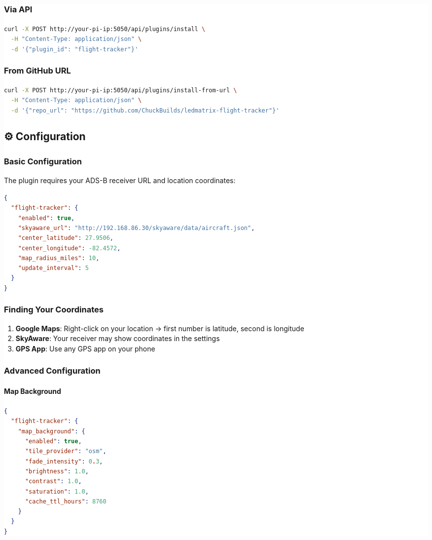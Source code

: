 ### Via API
```bash
curl -X POST http://your-pi-ip:5050/api/plugins/install \
  -H "Content-Type: application/json" \
  -d '{"plugin_id": "flight-tracker"}'
```

### From GitHub URL
```bash
curl -X POST http://your-pi-ip:5050/api/plugins/install-from-url \
  -H "Content-Type: application/json" \
  -d '{"repo_url": "https://github.com/ChuckBuilds/ledmatrix-flight-tracker"}'
```

## ⚙️ Configuration

### Basic Configuration

The plugin requires your ADS-B receiver URL and location coordinates:

```json
{
  "flight-tracker": {
    "enabled": true,
    "skyaware_url": "http://192.168.86.30/skyaware/data/aircraft.json",
    "center_latitude": 27.9506,
    "center_longitude": -82.4572,
    "map_radius_miles": 10,
    "update_interval": 5
  }
}
```

### Finding Your Coordinates

1. **Google Maps**: Right-click on your location → first number is latitude, second is longitude
2. **SkyAware**: Your receiver may show coordinates in the settings
3. **GPS App**: Use any GPS app on your phone

### Advanced Configuration

#### Map Background
```json
{
  "flight-tracker": {
    "map_background": {
      "enabled": true,
      "tile_provider": "osm",
      "fade_intensity": 0.3,
      "brightness": 1.0,
      "contrast": 1.0,
      "saturation": 1.0,
      "cache_ttl_hours": 8760
    }
  }
}
```
